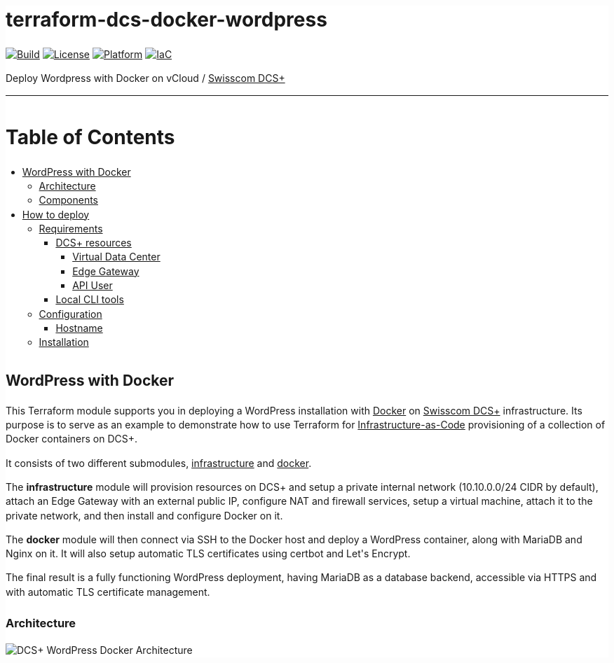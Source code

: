 # terraform-dcs-docker-wordpress
[![Build](https://img.shields.io/github/actions/workflow/status/swisscom/terraform-dcs-docker-wordpress/master.yml?branch=master&label=Build)](https://github.com/swisscom/terraform-dcs-docker-wordpress/actions/workflows/master.yml)
[![License](https://img.shields.io/badge/License-Apache--2.0-lightgrey)](https://github.com/swisscom/terraform-dcs-docker-wordpress/blob/master/LICENSE)
[![Platform](https://img.shields.io/badge/Platform-Docker-blue)](https://www.docker.com/)
[![IaC](https://img.shields.io/badge/IaC-Terraform-purple)](https://www.terraform.io/)

Deploy Wordpress with Docker on vCloud / [Swisscom DCS+](https://dcsguide.scapp.swisscom.com/)

-----

Table of Contents
=================
* [WordPress with Docker](#wordpress-with-docker)
  + [Architecture](#architecture)
  + [Components](#components)
* [How to deploy](#how-to-deploy)
  + [Requirements](#requirements)
    - [DCS+ resources](#dcs-resources)
      * [Virtual Data Center](#virtual-data-center)
      * [Edge Gateway](#edge-gateway)
      * [API User](#api-user)
    - [Local CLI tools](#local-cli-tools)
  + [Configuration](#configuration)
    - [Hostname](#hostname)
  + [Installation](#installation)

## WordPress with Docker

This Terraform module supports you in deploying a WordPress installation with [Docker](https://www.docker.com/) on [Swisscom DCS+](https://www.swisscom.ch/en/business/enterprise/offer/cloud/cloudservices/dynamic-computing-services.html) infrastructure. Its purpose is to serve as an example to demonstrate how to use Terraform for [Infrastructure-as-Code](https://en.wikipedia.org/wiki/Infrastructure_as_code) provisioning of a collection of Docker containers on DCS+.

It consists of two different submodules, [infrastructure](/infrastructure/) and [docker](/docker/).

The **infrastructure** module will provision resources on DCS+ and setup a private internal network (10.10.0.0/24 CIDR by default), attach an Edge Gateway with an external public IP, configure NAT and firewall services, setup a virtual machine, attach it to the private network, and then install and configure Docker on it.

The **docker** module will then connect via SSH to the Docker host and deploy a WordPress container, along with MariaDB and Nginx on it. It will also setup automatic TLS certificates using certbot and Let's Encrypt.

The final result is a fully functioning WordPress deployment, having MariaDB as a database backend, accessible via HTTPS and with automatic TLS certificate management.

### Architecture
![DCS+ WordPress Docker Architecture](https://raw.githubusercontent.com/JamesClonk/terraform-vcloud-docker-wordpress/data/dcs_docker.png)
